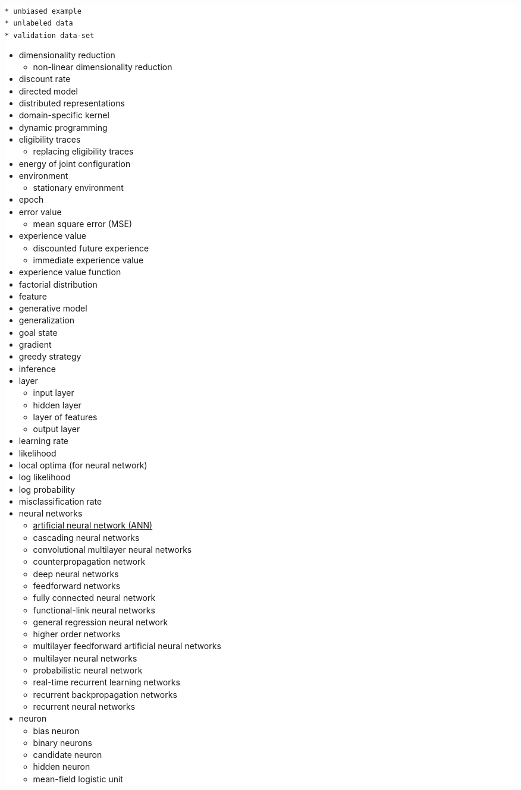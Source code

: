     * unbiased example
    * unlabeled data
    * validation data-set
  * dimensionality reduction
    * non-linear dimensionality reduction
  * discount rate
  * directed model
  * distributed representations
  * domain-specific kernel
  * dynamic programming
  * eligibility traces
    * replacing eligibility traces
  * energy of joint configuration
  * environment
    * stationary environment
  * epoch
  * error value
    * mean square error (MSE)
  * experience value
    * discounted future experience
    * immediate experience value
  * experience value function
  * factorial distribution
  * feature
  * generative model
  * generalization
  * goal state
  * gradient
  * greedy strategy
  * inference
  * layer
    * input layer
    * hidden layer
    * layer of features
    * output layer
  * learning rate
  * likelihood
  * local optima (for neural network)
  * log likelihood
  * log probability
  * misclassification rate
  * neural networks
    * [artificial neural network (ANN)](ArtificialNeuralNetwork.md)
    * cascading neural networks
    * convolutional multilayer neural networks
    * counterpropagation network
    * deep neural networks
    * feedforward networks
    * fully connected neural network
    * functional-link neural networks
    * general regression neural network
    * higher order networks
    * multilayer feedforward artificial neural networks
    * multilayer neural networks
    * probabilistic neural network
    * real-time recurrent learning networks
    * recurrent backpropagation networks
    * recurrent neural networks
  * neuron
    * bias neuron
    * binary neurons
    * candidate neuron
    * hidden neuron
    * mean-field logistic unit